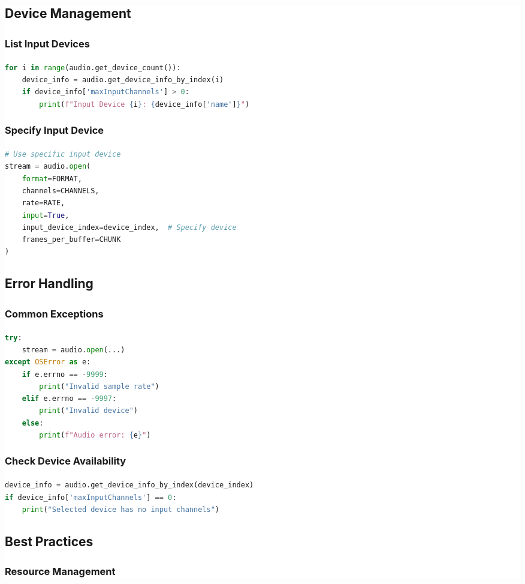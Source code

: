 ## Device Management

### List Input Devices

```python
for i in range(audio.get_device_count()):
    device_info = audio.get_device_info_by_index(i)
    if device_info['maxInputChannels'] > 0:
        print(f"Input Device {i}: {device_info['name']}")
```

### Specify Input Device

```python
# Use specific input device
stream = audio.open(
    format=FORMAT,
    channels=CHANNELS,
    rate=RATE,
    input=True,
    input_device_index=device_index,  # Specify device
    frames_per_buffer=CHUNK
)
```

## Error Handling

### Common Exceptions

```python
try:
    stream = audio.open(...)
except OSError as e:
    if e.errno == -9999:
        print("Invalid sample rate")
    elif e.errno == -9997:
        print("Invalid device")
    else:
        print(f"Audio error: {e}")
```

### Check Device Availability

```python
device_info = audio.get_device_info_by_index(device_index)
if device_info['maxInputChannels'] == 0:
    print("Selected device has no input channels")
```

## Best Practices

### Resource Management
